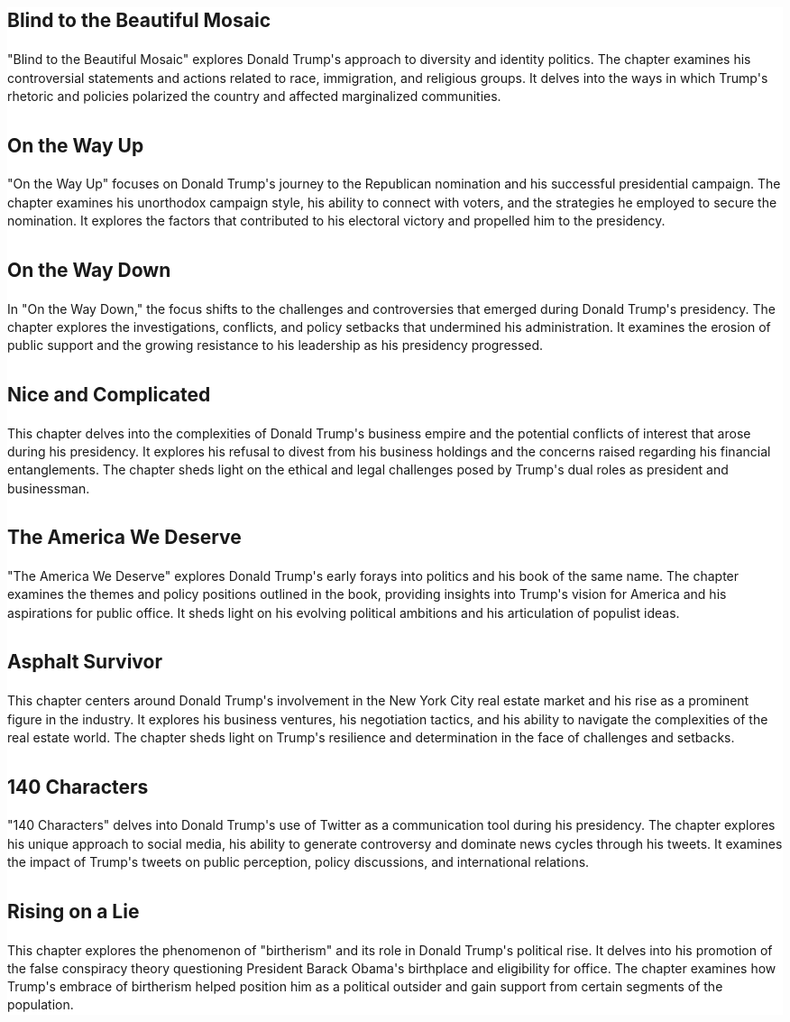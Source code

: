 ## Blind to the Beautiful Mosaic
"Blind to the Beautiful Mosaic" explores Donald Trump's approach to diversity and identity politics. The chapter examines his controversial statements and actions related to race, immigration, and religious groups. It delves into the ways in which Trump's rhetoric and policies polarized the country and affected marginalized communities.

## On the Way Up
"On the Way Up" focuses on Donald Trump's journey to the Republican nomination and his successful presidential campaign. The chapter examines his unorthodox campaign style, his ability to connect with voters, and the strategies he employed to secure the nomination. It explores the factors that contributed to his electoral victory and propelled him to the presidency.

## On the Way Down
In "On the Way Down," the focus shifts to the challenges and controversies that emerged during Donald Trump's presidency. The chapter explores the investigations, conflicts, and policy setbacks that undermined his administration. It examines the erosion of public support and the growing resistance to his leadership as his presidency progressed.

## Nice and Complicated
This chapter delves into the complexities of Donald Trump's business empire and the potential conflicts of interest that arose during his presidency. It explores his refusal to divest from his business holdings and the concerns raised regarding his financial entanglements. The chapter sheds light on the ethical and legal challenges posed by Trump's dual roles as president and businessman.

## The America We Deserve
"The America We Deserve" explores Donald Trump's early forays into politics and his book of the same name. The chapter examines the themes and policy positions outlined in the book, providing insights into Trump's vision for America and his aspirations for public office. It sheds light on his evolving political ambitions and his articulation of populist ideas.

## Asphalt Survivor
This chapter centers around Donald Trump's involvement in the New York City real estate market and his rise as a prominent figure in the industry. It explores his business ventures, his negotiation tactics, and his ability to navigate the complexities of the real estate world. The chapter sheds light on Trump's resilience and determination in the face of challenges and setbacks.

## 140 Characters
"140 Characters" delves into Donald Trump's use of Twitter as a communication tool during his presidency. The chapter explores his unique approach to social media, his ability to generate controversy and dominate news cycles through his tweets. It examines the impact of Trump's tweets on public perception, policy discussions, and international relations.

## Rising on a Lie
This chapter explores the phenomenon of "birtherism" and its role in Donald Trump's political rise. It delves into his promotion of the false conspiracy theory questioning President Barack Obama's birthplace and eligibility for office. The chapter examines how Trump's embrace of birtherism helped position him as a political outsider and gain support from certain segments of the population.
